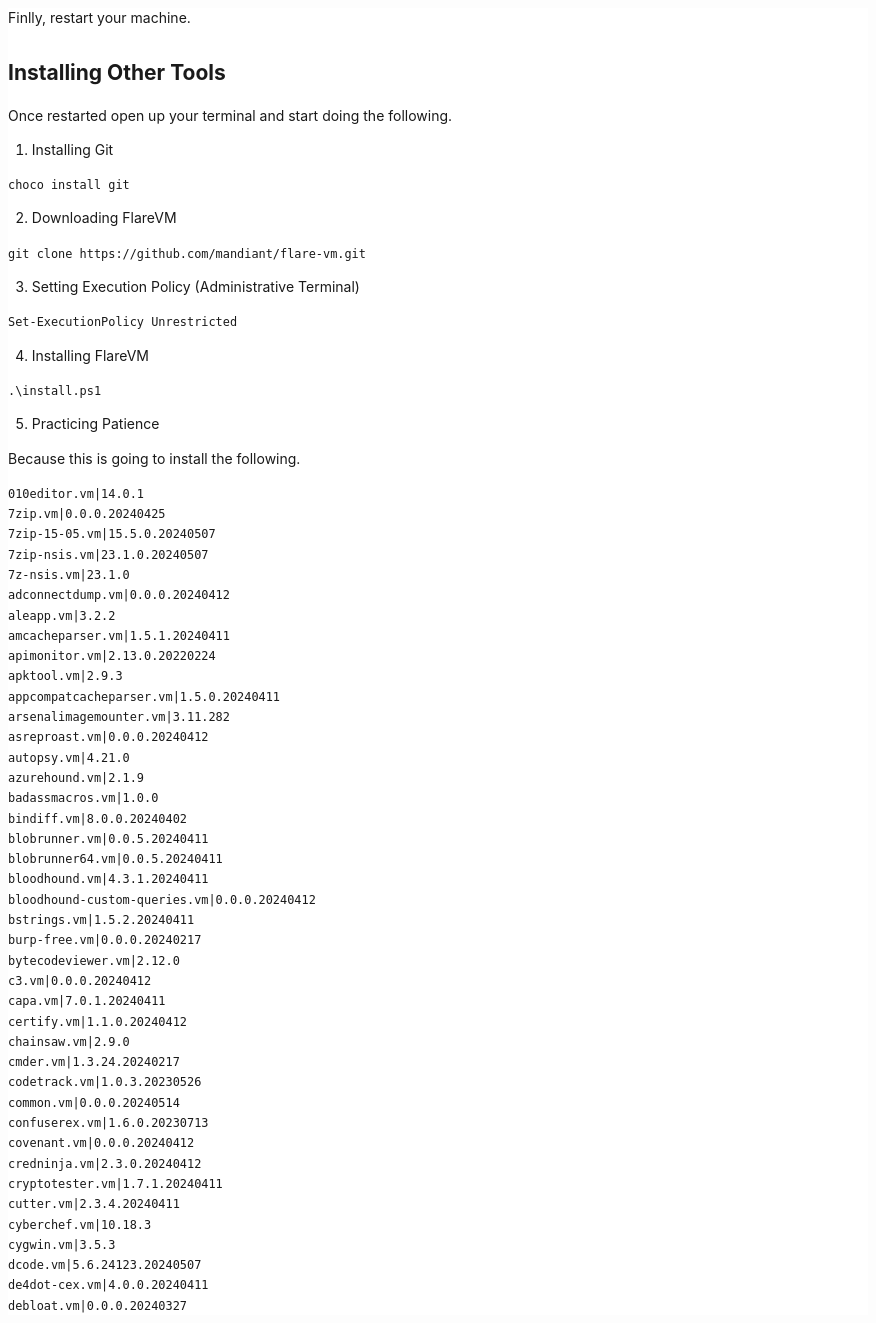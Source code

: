 Finlly, restart your machine. 

## Installing Other Tools

Once restarted open up your terminal and start doing the following. 

1. Installing Git

`choco install git`

2. Downloading FlareVM 

`git clone https://github.com/mandiant/flare-vm.git`

3. Setting Execution Policy (Administrative Terminal)

`Set-ExecutionPolicy Unrestricted`

4. Installing FlareVM

`.\install.ps1`

5. Practicing Patience

Because this is going to install the following. 

```
010editor.vm|14.0.1
7zip.vm|0.0.0.20240425
7zip-15-05.vm|15.5.0.20240507
7zip-nsis.vm|23.1.0.20240507
7z-nsis.vm|23.1.0
adconnectdump.vm|0.0.0.20240412
aleapp.vm|3.2.2
amcacheparser.vm|1.5.1.20240411
apimonitor.vm|2.13.0.20220224
apktool.vm|2.9.3
appcompatcacheparser.vm|1.5.0.20240411
arsenalimagemounter.vm|3.11.282
asreproast.vm|0.0.0.20240412
autopsy.vm|4.21.0
azurehound.vm|2.1.9
badassmacros.vm|1.0.0
bindiff.vm|8.0.0.20240402
blobrunner.vm|0.0.5.20240411
blobrunner64.vm|0.0.5.20240411
bloodhound.vm|4.3.1.20240411
bloodhound-custom-queries.vm|0.0.0.20240412
bstrings.vm|1.5.2.20240411
burp-free.vm|0.0.0.20240217
bytecodeviewer.vm|2.12.0
c3.vm|0.0.0.20240412
capa.vm|7.0.1.20240411
certify.vm|1.1.0.20240412
chainsaw.vm|2.9.0
cmder.vm|1.3.24.20240217
codetrack.vm|1.0.3.20230526
common.vm|0.0.0.20240514
confuserex.vm|1.6.0.20230713
covenant.vm|0.0.0.20240412
credninja.vm|2.3.0.20240412
cryptotester.vm|1.7.1.20240411
cutter.vm|2.3.4.20240411
cyberchef.vm|10.18.3
cygwin.vm|3.5.3
dcode.vm|5.6.24123.20240507
de4dot-cex.vm|4.0.0.20240411
debloat.vm|0.0.0.20240327
```